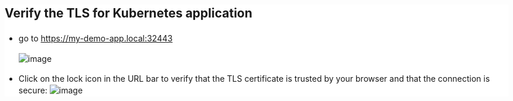 ## Verify the TLS for  Kubernetes application
- go to https://my-demo-app.local:32443

  ![image](https://github.com/KakarlaRamyagithub/wisecow/assets/125629935/d3d863b0-cfbc-4bbc-a032-d37c134022fe)

- Click on the lock icon in the URL bar to verify that the TLS certificate is trusted by your browser and that the connection is secure:
  ![image](https://github.com/KakarlaRamyagithub/wisecow/assets/125629935/a12d274f-2d1e-4f4d-aed9-ba3edd4c76b8)








    


